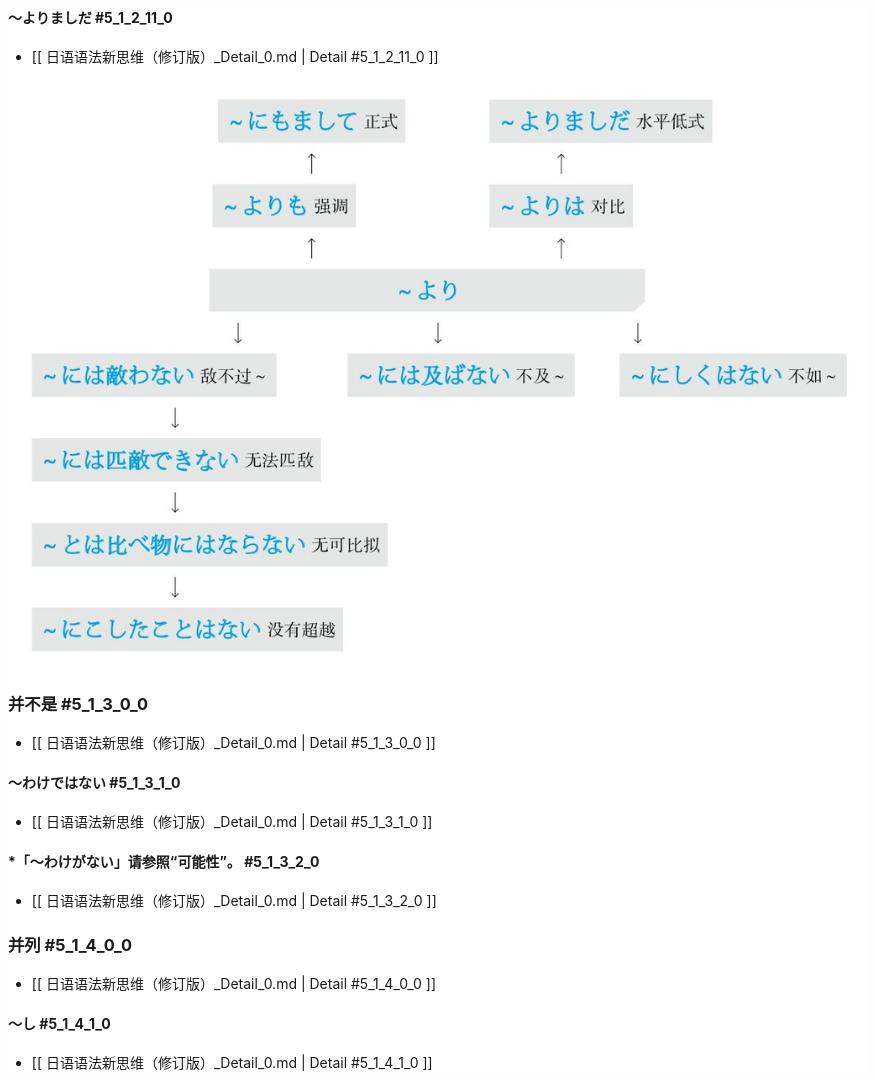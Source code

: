 
#### ～よりましだ #5_1_2_11_0
* [[ 日语语法新思维（修订版）_Detail_0.md | Detail #5_1_2_11_0 ]]

![](images/00088.jpeg)

### 并不是 #5_1_3_0_0
* [[ 日语语法新思维（修订版）_Detail_0.md | Detail #5_1_3_0_0 ]]


#### ～わけではない #5_1_3_1_0
* [[ 日语语法新思维（修订版）_Detail_0.md | Detail #5_1_3_1_0 ]]


#### *「～わけがない」请参照“可能性”。 #5_1_3_2_0
* [[ 日语语法新思维（修订版）_Detail_0.md | Detail #5_1_3_2_0 ]]


### 并列 #5_1_4_0_0
* [[ 日语语法新思维（修订版）_Detail_0.md | Detail #5_1_4_0_0 ]]


#### ～し #5_1_4_1_0
* [[ 日语语法新思维（修订版）_Detail_0.md | Detail #5_1_4_1_0 ]]
